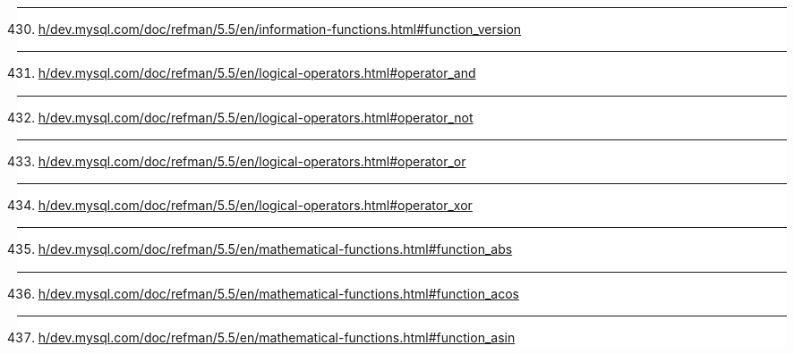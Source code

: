         
 ---       

        
        
430. <div class="btn"><a class="btn" href="http://dev.mysql.com/doc/refman/5.5/en/information-functions.html#function_version">h/dev.mysql.com/doc/refman/5.5/en/information-functions.html#function_version</a></div>

        
 ---       

        
        
431. <div class="btn"><a class="btn" href="http://dev.mysql.com/doc/refman/5.5/en/logical-operators.html#operator_and">h/dev.mysql.com/doc/refman/5.5/en/logical-operators.html#operator_and</a></div>

        
 ---       

        
        
432. <div class="btn"><a class="btn" href="http://dev.mysql.com/doc/refman/5.5/en/logical-operators.html#operator_not">h/dev.mysql.com/doc/refman/5.5/en/logical-operators.html#operator_not</a></div>

        
 ---       

        
        
433. <div class="btn"><a class="btn" href="http://dev.mysql.com/doc/refman/5.5/en/logical-operators.html#operator_or">h/dev.mysql.com/doc/refman/5.5/en/logical-operators.html#operator_or</a></div>

        
 ---       

        
        
434. <div class="btn"><a class="btn" href="http://dev.mysql.com/doc/refman/5.5/en/logical-operators.html#operator_xor">h/dev.mysql.com/doc/refman/5.5/en/logical-operators.html#operator_xor</a></div>

        
 ---       

        
        
435. <div class="btn"><a class="btn" href="http://dev.mysql.com/doc/refman/5.5/en/mathematical-functions.html#function_abs">h/dev.mysql.com/doc/refman/5.5/en/mathematical-functions.html#function_abs</a></div>

        
 ---       

        
        
436. <div class="btn"><a class="btn" href="http://dev.mysql.com/doc/refman/5.5/en/mathematical-functions.html#function_acos">h/dev.mysql.com/doc/refman/5.5/en/mathematical-functions.html#function_acos</a></div>

        
 ---       

        
        
437. <div class="btn"><a class="btn" href="http://dev.mysql.com/doc/refman/5.5/en/mathematical-functions.html#function_asin">h/dev.mysql.com/doc/refman/5.5/en/mathematical-functions.html#function_asin</a></div>
